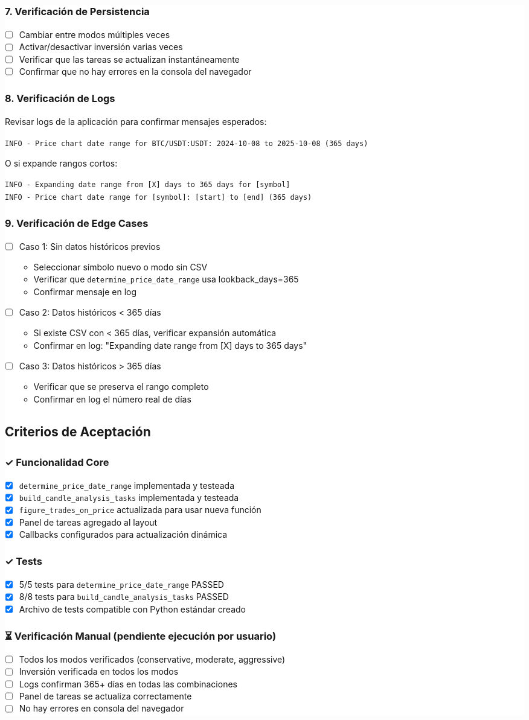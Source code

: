 ### 7. Verificación de Persistencia

- [ ] Cambiar entre modos múltiples veces
- [ ] Activar/desactivar inversión varias veces
- [ ] Verificar que las tareas se actualizan instantáneamente
- [ ] Confirmar que no hay errores en la consola del navegador

### 8. Verificación de Logs

Revisar logs de la aplicación para confirmar mensajes esperados:

```
INFO - Price chart date range for BTC/USDT:USDT: 2024-10-08 to 2025-10-08 (365 days)
```

O si expande rangos cortos:

```
INFO - Expanding date range from [X] days to 365 days for [symbol]
INFO - Price chart date range for [symbol]: [start] to [end] (365 days)
```

### 9. Verificación de Edge Cases

- [ ] Caso 1: Sin datos históricos previos
  - Seleccionar símbolo nuevo o modo sin CSV
  - Verificar que `determine_price_date_range` usa lookback_days=365
  - Confirmar mensaje en log

- [ ] Caso 2: Datos históricos < 365 días
  - Si existe CSV con < 365 días, verificar expansión automática
  - Confirmar en log: "Expanding date range from [X] days to 365 days"

- [ ] Caso 3: Datos históricos > 365 días
  - Verificar que se preserva el rango completo
  - Confirmar en log el número real de días

## Criterios de Aceptación

### ✓ Funcionalidad Core
- [x] `determine_price_date_range` implementada y testeada
- [x] `build_candle_analysis_tasks` implementada y testeada
- [x] `figure_trades_on_price` actualizada para usar nueva función
- [x] Panel de tareas agregado al layout
- [x] Callbacks configurados para actualización dinámica

### ✓ Tests
- [x] 5/5 tests para `determine_price_date_range` PASSED
- [x] 8/8 tests para `build_candle_analysis_tasks` PASSED
- [x] Archivo de tests compatible con Python estándar creado

### ⏳ Verificación Manual (pendiente ejecución por usuario)
- [ ] Todos los modos verificados (conservative, moderate, aggressive)
- [ ] Inversión verificada en todos los modos
- [ ] Logs confirman 365+ días en todas las combinaciones
- [ ] Panel de tareas se actualiza correctamente
- [ ] No hay errores en consola del navegador
